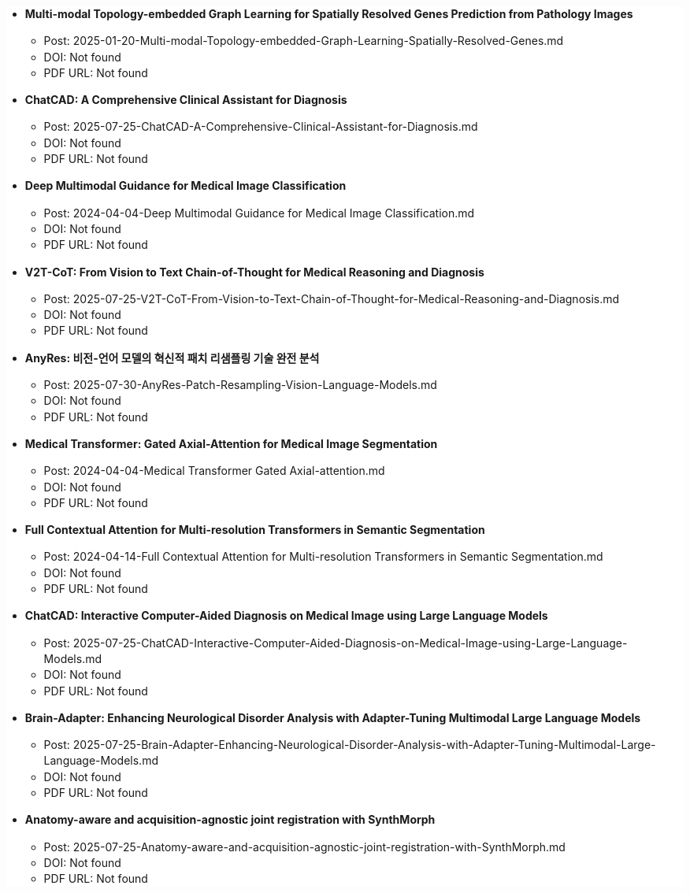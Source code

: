 - **Multi-modal Topology-embedded Graph Learning for Spatially Resolved Genes Prediction from Pathology Images**
  - Post: 2025-01-20-Multi-modal-Topology-embedded-Graph-Learning-Spatially-Resolved-Genes.md
  - DOI: Not found
  - PDF URL: Not found

- **ChatCAD: A Comprehensive Clinical Assistant for Diagnosis**
  - Post: 2025-07-25-ChatCAD-A-Comprehensive-Clinical-Assistant-for-Diagnosis.md
  - DOI: Not found
  - PDF URL: Not found

- **Deep Multimodal Guidance for Medical Image Classification**
  - Post: 2024-04-04-Deep Multimodal Guidance for Medical Image Classification.md
  - DOI: Not found
  - PDF URL: Not found

- **V2T-CoT: From Vision to Text Chain-of-Thought for Medical Reasoning and Diagnosis**
  - Post: 2025-07-25-V2T-CoT-From-Vision-to-Text-Chain-of-Thought-for-Medical-Reasoning-and-Diagnosis.md
  - DOI: Not found
  - PDF URL: Not found

- **AnyRes: 비전-언어 모델의 혁신적 패치 리샘플링 기술 완전 분석**
  - Post: 2025-07-30-AnyRes-Patch-Resampling-Vision-Language-Models.md
  - DOI: Not found
  - PDF URL: Not found

- **Medical Transformer: Gated Axial-Attention for Medical Image Segmentation**
  - Post: 2024-04-04-Medical Transformer Gated Axial-attention.md
  - DOI: Not found
  - PDF URL: Not found

- **Full Contextual Attention for Multi-resolution Transformers in Semantic Segmentation**
  - Post: 2024-04-14-Full Contextual Attention for Multi-resolution Transformers in Semantic Segmentation.md
  - DOI: Not found
  - PDF URL: Not found

- **ChatCAD: Interactive Computer-Aided Diagnosis on Medical Image using Large Language Models**
  - Post: 2025-07-25-ChatCAD-Interactive-Computer-Aided-Diagnosis-on-Medical-Image-using-Large-Language-Models.md
  - DOI: Not found
  - PDF URL: Not found

- **Brain-Adapter: Enhancing Neurological Disorder Analysis with Adapter-Tuning Multimodal Large Language Models**
  - Post: 2025-07-25-Brain-Adapter-Enhancing-Neurological-Disorder-Analysis-with-Adapter-Tuning-Multimodal-Large-Language-Models.md
  - DOI: Not found
  - PDF URL: Not found

- **Anatomy-aware and acquisition-agnostic joint registration with SynthMorph**
  - Post: 2025-07-25-Anatomy-aware-and-acquisition-agnostic-joint-registration-with-SynthMorph.md
  - DOI: Not found
  - PDF URL: Not found
